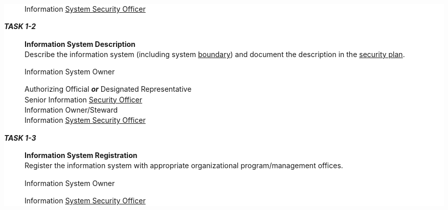 <dd>Information <a href="http://fismapedia.org/index.php?title=Term:System_Security_Officer">System Security Officer</a>
</dd>
</dl></td>
<td></td>
<td></td>
<td></td>
</tr>
<tr class="odd">
<td><p><strong><em>TASK 1-2</em></strong></p>
<dl>
<dt></dt>
<dd><strong>Information System Description</strong>
</dd>
<dd>Describe the information system (including system <a href="http://fismapedia.org/index.php?title=Term:Boundary">boundary</a>) and document the description in the <a href="http://fismapedia.org/index.php?title=Term:Security_Plan">security plan</a>.
</dd>
</dl></td>
<td><dl>
<dt></dt>
<dd>Information System Owner
</dd>
</dl></td>
<td><dl>
<dt></dt>
<dd>Authorizing Official <strong><em>or</em></strong> Designated Representative
</dd>
<dd>Senior Information <a href="http://fismapedia.org/index.php?title=Term:Security_Officer">Security Officer</a>
</dd>
<dd>Information Owner/Steward
</dd>
<dd>Information <a href="http://fismapedia.org/index.php?title=Term:System_Security_Officer">System Security Officer</a>
</dd>
</dl></td>
<td></td>
<td></td>
<td></td>
</tr>
<tr class="even">
<td><p><strong><em>TASK 1-3</em></strong></p>
<dl>
<dt></dt>
<dd><strong>Information System Registration</strong>
</dd>
<dd>Register the information system with appropriate organizational program/management offices.
</dd>
</dl></td>
<td><dl>
<dt></dt>
<dd>Information System Owner
</dd>
</dl></td>
<td><dl>
<dt></dt>
<dd>Information <a href="http://fismapedia.org/index.php?title=Term:System_Security_Officer">System Security Officer</a>
</dd>
</dl></td>
<td></td>
<td></td>
<td></td>